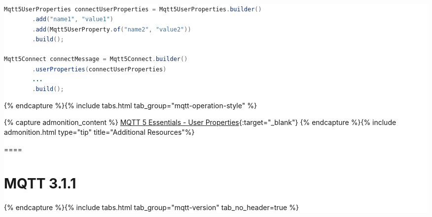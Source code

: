 ```java
Mqtt5UserProperties connectUserProperties = Mqtt5UserProperties.builder()
        .add("name1", "value1")
        .add(Mqtt5UserProperty.of("name2", "value2"))
        .build();

Mqtt5Connect connectMessage = Mqtt5Connect.builder()
        .userProperties(connectUserProperties)
        ...
        .build();
```

 {% endcapture %}{% include tabs.html tab_group="mqtt-operation-style" %}

{% capture admonition_content %}
[MQTT 5 Essentials - User Properties](https://www.hivemq.com/blog/mqtt5-essentials-part6-user-properties/){:target="_blank"}
{% endcapture %}{% include admonition.html type="tip" title="Additional Resources"%}

====


MQTT 3.1.1
===

{% endcapture %}{% include tabs.html tab_group="mqtt-version" tab_no_header=true %}